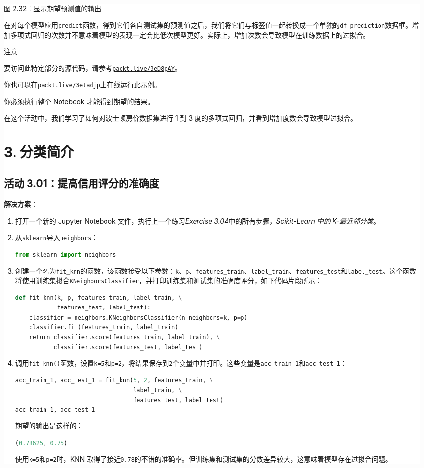 图 2.32：显示期望预测值的输出

在对每个模型应用`predict`函数，得到它们各自测试集的预测值之后，我们将它们与标签值一起转换成一个单独的`df_prediction`数据框。增加多项式回归的次数并不意味着模型的表现一定会比低次模型更好。实际上，增加次数会导致模型在训练数据上的过拟合。

注意

要访问此特定部分的源代码，请参考[`packt.live/3eD8gAY`](https://packt.live/3eD8gAY)。

你也可以在[`packt.live/3etadjp`](https://packt.live/3etadjp)上在线运行此示例。

你必须执行整个 Notebook 才能得到期望的结果。

在这个活动中，我们学习了如何对波士顿房价数据集进行 1 到 3 度的多项式回归，并看到增加度数会导致模型过拟合。

# 3\. 分类简介

## 活动 3.01：提高信用评分的准确度

**解决方案**：

1.  打开一个新的 Jupyter Notebook 文件，执行上一个练习*Exercise 3.04*中的所有步骤，*Scikit-Learn 中的 K-最近邻分类*。

1.  从`sklearn`导入`neighbors`：

    ```py
    from sklearn import neighbors
    ```

1.  创建一个名为`fit_knn`的函数，该函数接受以下参数：`k`、`p`、`features_train`、`label_train`、`features_test`和`label_test`。这个函数将使用训练集拟合`KNeighborsClassifier`，并打印训练集和测试集的准确度评分，如下代码片段所示：

    ```py
    def fit_knn(k, p, features_train, label_train, \
                features_test, label_test):
        classifier = neighbors.KNeighborsClassifier(n_neighbors=k, p=p)
        classifier.fit(features_train, label_train)
        return classifier.score(features_train, label_train), \
               classifier.score(features_test, label_test)
    ```

1.  调用`fit_knn()`函数，设置`k=5`和`p=2`，将结果保存到`2`个变量中并打印。这些变量是`acc_train_1`和`acc_test_1`：

    ```py
    acc_train_1, acc_test_1 = fit_knn(5, 2, features_train, \
                                      label_train, \
                                      features_test, label_test)
    acc_train_1, acc_test_1
    ```

    期望的输出是这样的：

    ```py
    (0.78625, 0.75)
    ```

    使用`k=5`和`p=2`时，KNN 取得了接近`0.78`的不错的准确率。但训练集和测试集的分数差异较大，这意味着模型存在过拟合问题。
